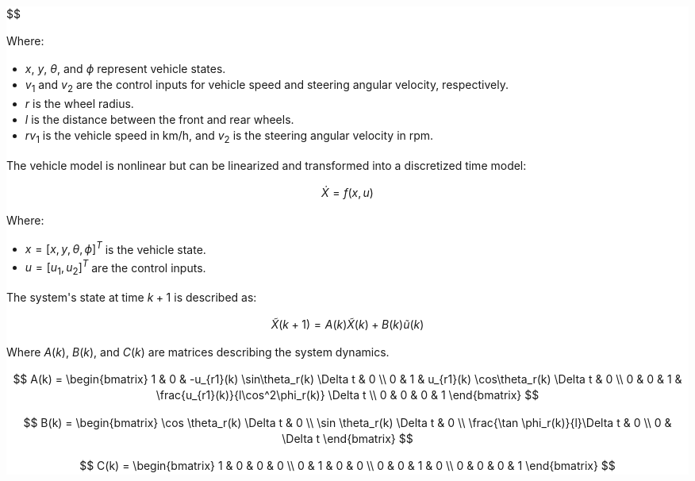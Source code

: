 $$

Where:

- $x$, $y$, $\theta$, and $\phi$ represent vehicle states.
- $v_1$ and $v_2$ are the control inputs for vehicle speed and steering angular velocity, respectively.
- $r$ is the wheel radius.
- $l$ is the distance between the front and rear wheels.
- $rv_1$ is the vehicle speed in km/h, and $v_2$ is the steering angular velocity in rpm.

The vehicle model is nonlinear but can be linearized and transformed into a discretized time model:

$$
\dot{X} = f(x, u)
$$

Where:

- $x = [x, y, \theta, \phi]^T$ is the vehicle state.
- $u = [u_1, u_2]^T$ are the control inputs.

The system's state at time $k+1$ is described as:

$$
\tilde{X}(k+1) = A(k) \tilde{X}(k) + B(k) \tilde{u}(k)
$$

Where $A(k)$, $B(k)$, and $C(k)$ are matrices describing the system dynamics.

$$
A(k) =
\begin{bmatrix}
1 & 0 & -u_{r1}(k) \sin\theta_r(k) \Delta t & 0 \\
0 & 1 & u_{r1}(k) \cos\theta_r(k) \Delta t & 0 \\
0 & 0 & 1 & \frac{u_{r1}(k)}{l\cos^2\phi_r(k)} \Delta t \\
0 & 0 & 0 & 1
\end{bmatrix}
$$

$$
B(k) =
\begin{bmatrix}
\cos \theta_r(k) \Delta t & 0 \\
\sin \theta_r(k) \Delta t & 0 \\
\frac{\tan \phi_r(k)}{l}\Delta t & 0 \\
0 & \Delta t
\end{bmatrix}
$$

$$
C(k) =
\begin{bmatrix}
1 & 0 & 0 & 0 \\
0 & 1 & 0 & 0 \\
0 & 0 & 1 & 0 \\
0 & 0 & 0 & 1
\end{bmatrix}
$$
